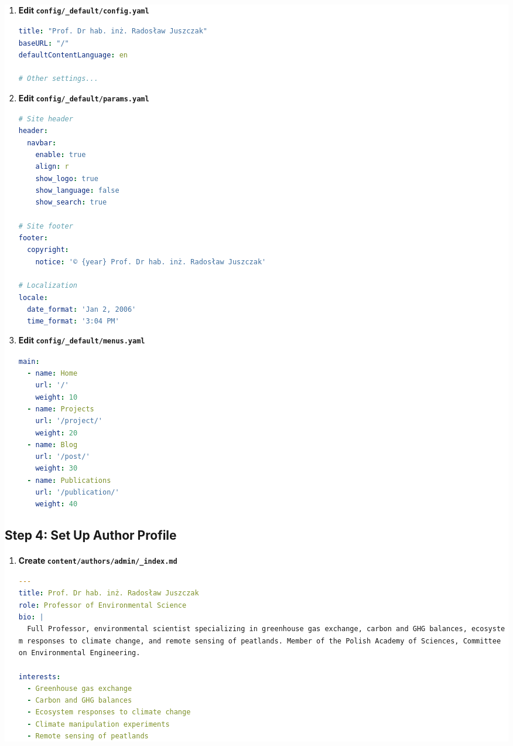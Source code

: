 1. **Edit `config/_default/config.yaml`**
   ```yaml
   title: "Prof. Dr hab. inż. Radosław Juszczak"
   baseURL: "/"
   defaultContentLanguage: en
   
   # Other settings...
   ```

2. **Edit `config/_default/params.yaml`**
   ```yaml
   # Site header
   header:
     navbar:
       enable: true
       align: r
       show_logo: true
       show_language: false
       show_search: true
   
   # Site footer
   footer:
     copyright:
       notice: '© {year} Prof. Dr hab. inż. Radosław Juszczak'
   
   # Localization
   locale:
     date_format: 'Jan 2, 2006'
     time_format: '3:04 PM'
   ```

3. **Edit `config/_default/menus.yaml`**
   ```yaml
   main:
     - name: Home
       url: '/'
       weight: 10
     - name: Projects
       url: '/project/'
       weight: 20
     - name: Blog
       url: '/post/'
       weight: 30
     - name: Publications
       url: '/publication/'
       weight: 40
   ```

## Step 4: Set Up Author Profile

1. **Create `content/authors/admin/_index.md`**
   ```yaml
   ---
   title: Prof. Dr hab. inż. Radosław Juszczak
   role: Professor of Environmental Science
   bio: |
     Full Professor, environmental scientist specializing in greenhouse gas exchange, carbon and GHG balances, ecosystem responses to climate change, and remote sensing of peatlands. Member of the Polish Academy of Sciences, Committee on Environmental Engineering.
   
   interests:
     - Greenhouse gas exchange
     - Carbon and GHG balances
     - Ecosystem responses to climate change
     - Climate manipulation experiments
     - Remote sensing of peatlands
   ```